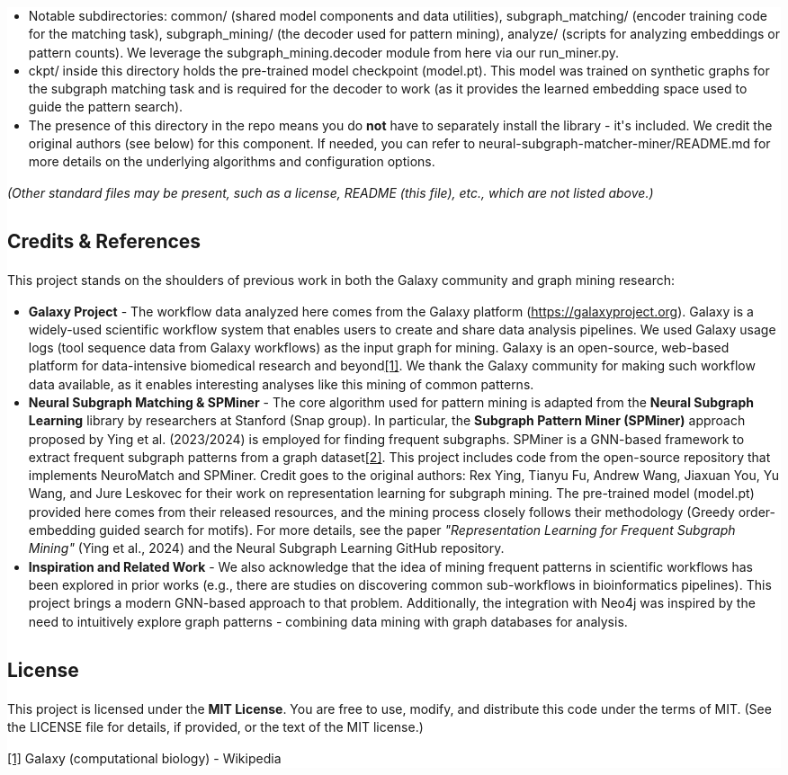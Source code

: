 - Notable subdirectories: common/ (shared model components and data utilities), subgraph_matching/ (encoder training code for the matching task), subgraph_mining/ (the decoder used for pattern mining), analyze/ (scripts for analyzing embeddings or pattern counts). We leverage the subgraph_mining.decoder module from here via our run_miner.py.
- ckpt/ inside this directory holds the pre-trained model checkpoint (model.pt). This model was trained on synthetic graphs for the subgraph matching task and is required for the decoder to work (as it provides the learned embedding space used to guide the pattern search).
- The presence of this directory in the repo means you do **not** have to separately install the library - it's included. We credit the original authors (see below) for this component. If needed, you can refer to neural-subgraph-matcher-miner/README.md for more details on the underlying algorithms and configuration options.

_(Other standard files may be present, such as a license, README (this file), etc., which are not listed above.)_

## Credits & References

This project stands on the shoulders of previous work in both the Galaxy community and graph mining research:

- **Galaxy Project** - The workflow data analyzed here comes from the Galaxy platform (<https://galaxyproject.org>). Galaxy is a widely-used scientific workflow system that enables users to create and share data analysis pipelines. We used Galaxy usage logs (tool sequence data from Galaxy workflows) as the input graph for mining. Galaxy is an open-source, web-based platform for data-intensive biomedical research and beyond[\[1\]](https://en.wikipedia.org/wiki/Galaxy_%28computational_biology%29#:~:text=Galaxy,throughput%5B%2012). We thank the Galaxy community for making such workflow data available, as it enables interesting analyses like this mining of common patterns.
- **Neural Subgraph Matching & SPMiner** - The core algorithm used for pattern mining is adapted from the **Neural Subgraph Learning** library by researchers at Stanford (Snap group). In particular, the **Subgraph Pattern Miner (SPMiner)** approach proposed by Ying et al. (2023/2024) is employed for finding frequent subgraphs. SPMiner is a GNN-based framework to extract frequent subgraph patterns from a graph dataset[\[2\]](https://github.com/snap-stanford/neural-subgraph-learning-GNN#:~:text=Frequent%20Subgraph%20Mining). This project includes code from the open-source repository that implements NeuroMatch and SPMiner. Credit goes to the original authors: Rex Ying, Tianyu Fu, Andrew Wang, Jiaxuan You, Yu Wang, and Jure Leskovec for their work on representation learning for subgraph mining. The pre-trained model (model.pt) provided here comes from their released resources, and the mining process closely follows their methodology (Greedy order-embedding guided search for motifs). For more details, see the paper _"Representation Learning for Frequent Subgraph Mining"_ (Ying et al., 2024) and the Neural Subgraph Learning GitHub repository.
- **Inspiration and Related Work** - We also acknowledge that the idea of mining frequent patterns in scientific workflows has been explored in prior works (e.g., there are studies on discovering common sub-workflows in bioinformatics pipelines). This project brings a modern GNN-based approach to that problem. Additionally, the integration with Neo4j was inspired by the need to intuitively explore graph patterns - combining data mining with graph databases for analysis.

## License

This project is licensed under the **MIT License**. You are free to use, modify, and distribute this code under the terms of MIT. (See the LICENSE file for details, if provided, or the text of the MIT license.)

[\[1\]](https://en.wikipedia.org/wiki/Galaxy_%28computational_biology%29#:~:text=Galaxy,throughput%5B%2012) Galaxy (computational biology) - Wikipedia
